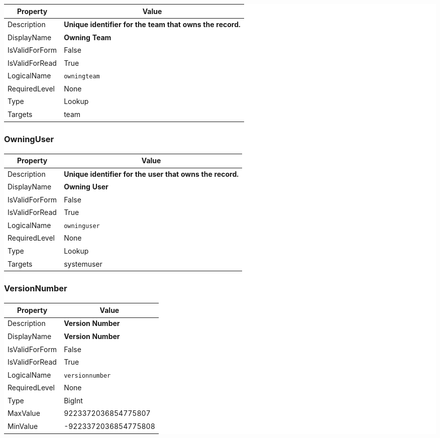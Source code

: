|Property|Value|
|---|---|
|Description|**Unique identifier for the team that owns the record.**|
|DisplayName|**Owning Team**|
|IsValidForForm|False|
|IsValidForRead|True|
|LogicalName|`owningteam`|
|RequiredLevel|None|
|Type|Lookup|
|Targets|team|

### <a name="BKMK_OwningUser"></a> OwningUser

|Property|Value|
|---|---|
|Description|**Unique identifier for the user that owns the record.**|
|DisplayName|**Owning User**|
|IsValidForForm|False|
|IsValidForRead|True|
|LogicalName|`owninguser`|
|RequiredLevel|None|
|Type|Lookup|
|Targets|systemuser|

### <a name="BKMK_VersionNumber"></a> VersionNumber

|Property|Value|
|---|---|
|Description|**Version Number**|
|DisplayName|**Version Number**|
|IsValidForForm|False|
|IsValidForRead|True|
|LogicalName|`versionnumber`|
|RequiredLevel|None|
|Type|BigInt|
|MaxValue|9223372036854775807|
|MinValue|-9223372036854775808|
